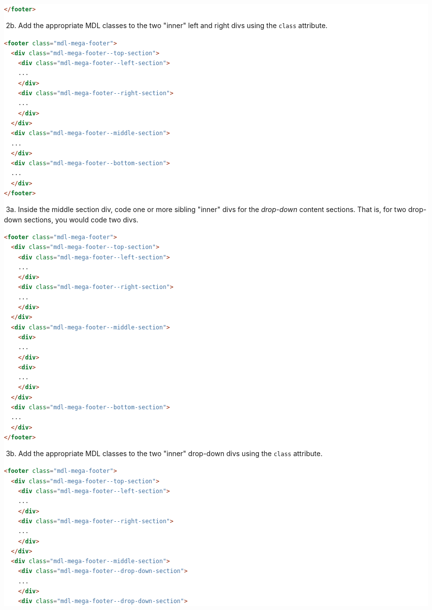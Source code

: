 ```html
</footer>
```
&nbsp;2b. Add the appropriate MDL classes to the two "inner" left and right divs using the `class` attribute.
```html
<footer class="mdl-mega-footer">
  <div class="mdl-mega-footer--top-section">
    <div class="mdl-mega-footer--left-section">
    ...
    </div>
    <div class="mdl-mega-footer--right-section">
    ...
    </div>
  </div>
  <div class="mdl-mega-footer--middle-section">
  ...
  </div>
  <div class="mdl-mega-footer--bottom-section">
  ...
  </div>
</footer>
```
&nbsp;3a. Inside the middle section div, code one or more sibling "inner" divs for the *drop-down* content sections. That is, for two drop-down sections, you would code two divs.
```html
<footer class="mdl-mega-footer">
  <div class="mdl-mega-footer--top-section">
    <div class="mdl-mega-footer--left-section">
    ...
    </div>
    <div class="mdl-mega-footer--right-section">
    ...
    </div>
  </div>
  <div class="mdl-mega-footer--middle-section">
    <div>
    ...
    </div>
    <div>
    ...
    </div>
  </div>
  <div class="mdl-mega-footer--bottom-section">
  ...
  </div>
</footer>
```
&nbsp;3b. Add the appropriate MDL classes to the two "inner" drop-down divs using the `class` attribute.
```html
<footer class="mdl-mega-footer">
  <div class="mdl-mega-footer--top-section">
    <div class="mdl-mega-footer--left-section">
    ...
    </div>
    <div class="mdl-mega-footer--right-section">
    ...
    </div>
  </div>
  <div class="mdl-mega-footer--middle-section">
    <div class="mdl-mega-footer--drop-down-section">
    ...
    </div>
    <div class="mdl-mega-footer--drop-down-section">
```